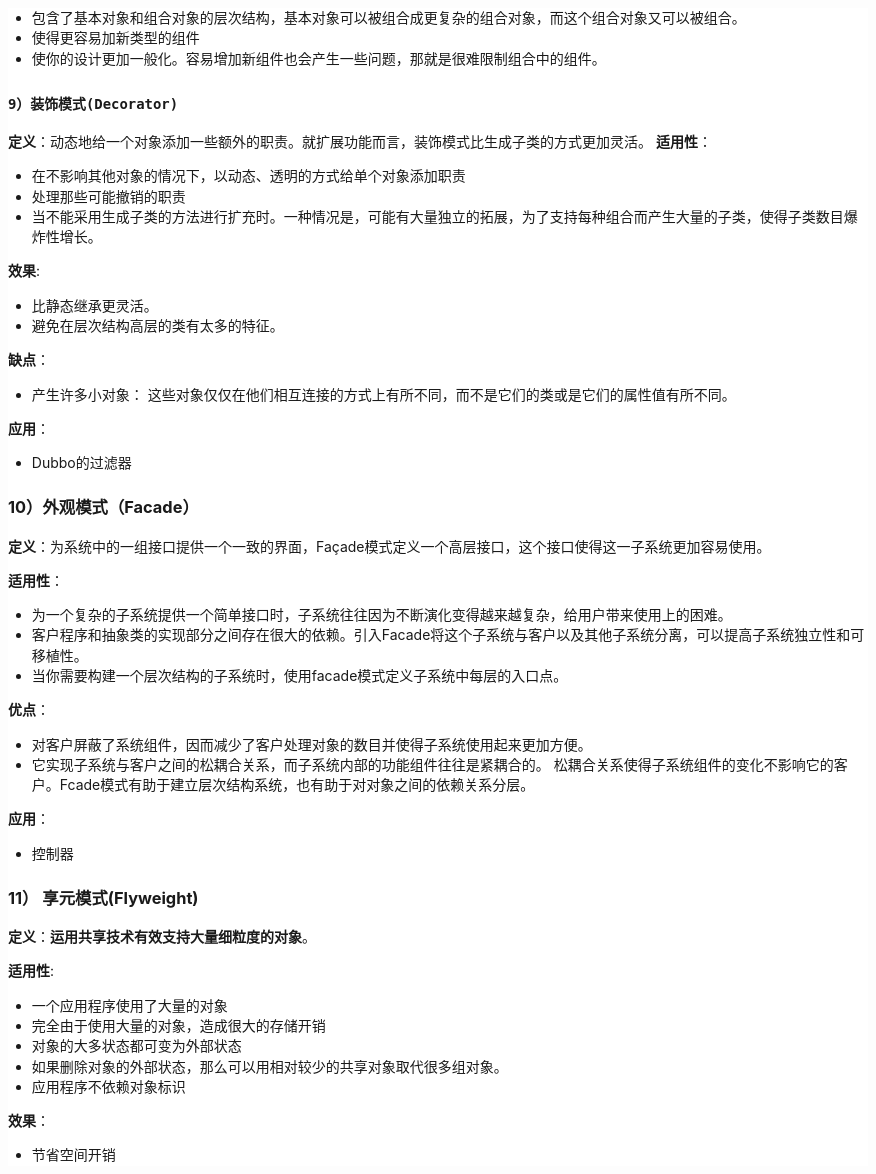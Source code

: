  - 包含了基本对象和组合对象的层次结构，基本对象可以被组合成更复杂的组合对象，而这个组合对象又可以被组合。
 - 使得更容易加新类型的组件
 - 使你的设计更加一般化。容易增加新组件也会产生一些问题，那就是很难限制组合中的组件。

### `9）装饰模式(Decorator)`
**定义**：动态地给一个对象添加一些额外的职责。就扩展功能而言，装饰模式比生成子类的方式更加灵活。
**适用性**：

 - 在不影响其他对象的情况下，以动态、透明的方式给单个对象添加职责
 - 处理那些可能撤销的职责
 - 当不能采用生成子类的方法进行扩充时。一种情况是，可能有大量独立的拓展，为了支持每种组合而产生大量的子类，使得子类数目爆炸性增长。

**效果**:

 - 比静态继承更灵活。
 - 避免在层次结构高层的类有太多的特征。

**缺点**：

 - 产生许多小对象： 这些对象仅仅在他们相互连接的方式上有所不同，而不是它们的类或是它们的属性值有所不同。
 

**应用**：

 - Dubbo的过滤器

### 10）外观模式（Facade）
**定义**：为系统中的一组接口提供一个一致的界面，Façade模式定义一个高层接口，这个接口使得这一子系统更加容易使用。

**适用性**：

 - 为一个复杂的子系统提供一个简单接口时，子系统往往因为不断演化变得越来越复杂，给用户带来使用上的困难。 
 - 客户程序和抽象类的实现部分之间存在很大的依赖。引入Facade将这个子系统与客户以及其他子系统分离，可以提高子系统独立性和可移植性。
 - 当你需要构建一个层次结构的子系统时，使用facade模式定义子系统中每层的入口点。

**优点**：

 - 对客户屏蔽了系统组件，因而减少了客户处理对象的数目并使得子系统使用起来更加方便。
 - 它实现子系统与客户之间的松耦合关系，而子系统内部的功能组件往往是紧耦合的。 松耦合关系使得子系统组件的变化不影响它的客户。Fcade模式有助于建立层次结构系统，也有助于对对象之间的依赖关系分层。

**应用**：

 - 控制器

### 11） 享元模式(Flyweight)
**定义**：**运用共享技术有效支持大量细粒度的对象**。

**适用性**:

 - 一个应用程序使用了大量的对象
 - 完全由于使用大量的对象，造成很大的存储开销
 - 对象的大多状态都可变为外部状态
 - 如果删除对象的外部状态，那么可以用相对较少的共享对象取代很多组对象。
 - 应用程序不依赖对象标识

**效果**：

 - 节省空间开销
